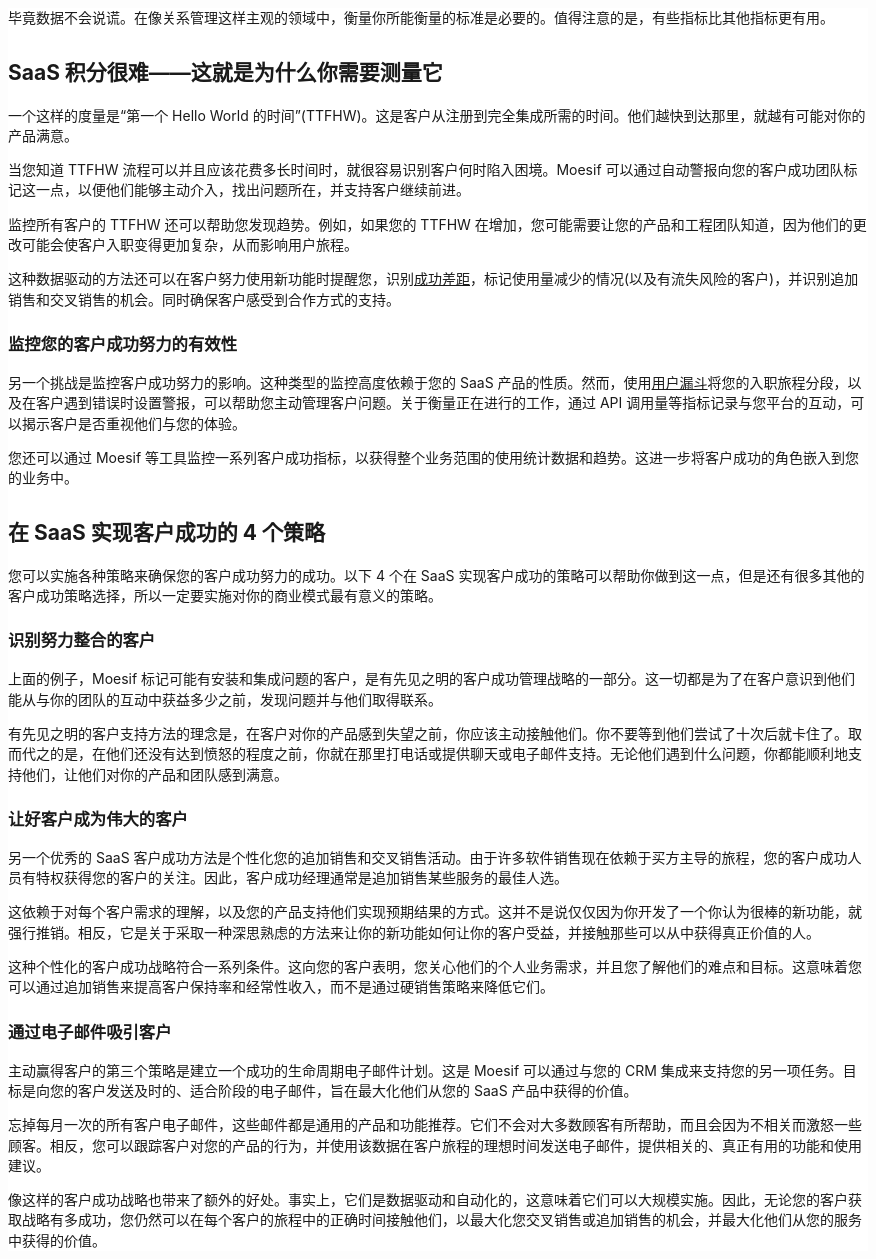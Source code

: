 毕竟数据不会说谎。在像关系管理这样主观的领域中，衡量你所能衡量的标准是必要的。值得注意的是，有些指标比其他指标更有用。

## SaaS 积分很难——这就是为什么你需要测量它

一个这样的度量是“第一个 Hello World 的时间”(TTFHW)。这是客户从注册到完全集成所需的时间。他们越快到达那里，就越有可能对你的产品满意。

当您知道 TTFHW 流程可以并且应该花费多长时间时，就很容易识别客户何时陷入困境。Moesif 可以通过自动警报向您的客户成功团队标记这一点，以便他们能够主动介入，找出问题所在，并支持客户继续前进。

监控所有客户的 TTFHW 还可以帮助您发现趋势。例如，如果您的 TTFHW 在增加，您可能需要让您的产品和工程团队知道，因为他们的更改可能会使客户入职变得更加复杂，从而影响用户旅程。

这种数据驱动的方法还可以在客户努力使用新功能时提醒您，识别[成功差距](https://principus.si/2022/08/05/dominique-levin-jacco-van-der-kooij-the-saas-sales-method-for-customer-success-account-managers/)，标记使用量减少的情况(以及有流失风险的客户)，并识别追加销售和交叉销售的机会。同时确保客户感受到合作方式的支持。

### 监控您的客户成功努力的有效性

另一个挑战是监控客户成功努力的影响。这种类型的监控高度依赖于您的 SaaS 产品的性质。然而，使用[用户漏斗](https://www.moesif.com/blog/technical/api-analytics/4-Ways-To-Leverage-User-Metrics-In-Moesif/?utm_campaign=Int-site&utm_source=blog&utm_medium=body-cta&utm_content=cs-transforms-saas)将您的入职旅程分段，以及在客户遇到错误时设置警报，可以帮助您主动管理客户问题。关于衡量正在进行的工作，通过 API 调用量等指标记录与您平台的互动，可以揭示客户是否重视他们与您的体验。

您还可以通过 Moesif 等工具监控一系列客户成功指标，以获得整个业务范围的使用统计数据和趋势。这进一步将客户成功的角色嵌入到您的业务中。

## 在 SaaS 实现客户成功的 4 个策略

您可以实施各种策略来确保您的客户成功努力的成功。以下 4 个在 SaaS 实现客户成功的策略可以帮助你做到这一点，但是还有很多其他的客户成功策略选择，所以一定要实施对你的商业模式最有意义的策略。

### 识别努力整合的客户

上面的例子，Moesif 标记可能有安装和集成问题的客户，是有先见之明的客户成功管理战略的一部分。这一切都是为了在客户意识到他们能从与你的团队的互动中获益多少之前，发现问题并与他们取得联系。

有先见之明的客户支持方法的理念是，在客户对你的产品感到失望之前，你应该主动接触他们。你不要等到他们尝试了十次后就卡住了。取而代之的是，在他们还没有达到愤怒的程度之前，你就在那里打电话或提供聊天或电子邮件支持。无论他们遇到什么问题，你都能顺利地支持他们，让他们对你的产品和团队感到满意。

### 让好客户成为伟大的客户

另一个优秀的 SaaS 客户成功方法是个性化您的追加销售和交叉销售活动。由于许多软件销售现在依赖于买方主导的旅程，您的客户成功人员有特权获得您的客户的关注。因此，客户成功经理通常是追加销售某些服务的最佳人选。

这依赖于对每个客户需求的理解，以及您的产品支持他们实现预期结果的方式。这并不是说仅仅因为你开发了一个你认为很棒的新功能，就强行推销。相反，它是关于采取一种深思熟虑的方法来让你的新功能如何让你的客户受益，并接触那些可以从中获得真正价值的人。

这种个性化的客户成功战略符合一系列条件。这向您的客户表明，您关心他们的个人业务需求，并且您了解他们的难点和目标。这意味着您可以通过追加销售来提高客户保持率和经常性收入，而不是通过硬销售策略来降低它们。

### 通过电子邮件吸引客户

主动赢得客户的第三个策略是建立一个成功的生命周期电子邮件计划。这是 Moesif 可以通过与您的 CRM 集成来支持您的另一项任务。目标是向您的客户发送及时的、适合阶段的电子邮件，旨在最大化他们从您的 SaaS 产品中获得的价值。

忘掉每月一次的所有客户电子邮件，这些邮件都是通用的产品和功能推荐。它们不会对大多数顾客有所帮助，而且会因为不相关而激怒一些顾客。相反，您可以跟踪客户对您的产品的行为，并使用该数据在客户旅程的理想时间发送电子邮件，提供相关的、真正有用的功能和使用建议。

像这样的客户成功战略也带来了额外的好处。事实上，它们是数据驱动和自动化的，这意味着它们可以大规模实施。因此，无论您的客户获取战略有多成功，您仍然可以在每个客户的旅程中的正确时间接触他们，以最大化您交叉销售或追加销售的机会，并最大化他们从您的服务中获得的价值。
